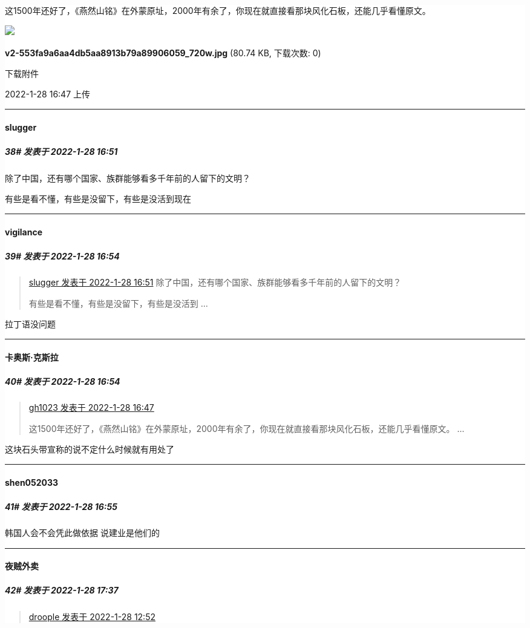这1500年还好了，《燕然山铭》在外蒙原址，2000年有余了，你现在就直接看那块风化石板，还能几乎看懂原文。

<img src="https://img.saraba1st.com/forum/202201/28/164732pkmxxxmxjmxxbwqw.jpg" referrerpolicy="no-referrer">

<strong>v2-553fa9a6aa4db5aa8913b79a89906059_720w.jpg</strong> (80.74 KB, 下载次数: 0)

下载附件

2022-1-28 16:47 上传

*****

####  slugger  
##### 38#       发表于 2022-1-28 16:51

除了中国，还有哪个国家、族群能够看多千年前的人留下的文明？

有些是看不懂，有些是没留下，有些是没活到现在

*****

####  vigilance  
##### 39#       发表于 2022-1-28 16:54

<blockquote><a href="httphttps://bbs.saraba1st.com/2b/forum.php?mod=redirect&amp;goto=findpost&amp;pid=54460877&amp;ptid=2049686" target="_blank">slugger 发表于 2022-1-28 16:51</a>
除了中国，还有哪个国家、族群能够看多千年前的人留下的文明？

有些是看不懂，有些是没留下，有些是没活到 ...</blockquote>
拉丁语没问题

*****

####  卡奥斯·克斯拉  
##### 40#       发表于 2022-1-28 16:54

<blockquote><a href="httphttps://bbs.saraba1st.com/2b/forum.php?mod=redirect&amp;goto=findpost&amp;pid=54460852&amp;ptid=2049686" target="_blank">gh1023 发表于 2022-1-28 16:47</a>

这1500年还好了，《燕然山铭》在外蒙原址，2000年有余了，你现在就直接看那块风化石板，还能几乎看懂原文。 ...</blockquote>
这块石头带宣称的说不定什么时候就有用处了

*****

####  shen052033  
##### 41#       发表于 2022-1-28 16:55

韩国人会不会凭此做依据 说建业是他们的

*****

####  夜贼外卖  
##### 42#       发表于 2022-1-28 17:37

<blockquote><a href="httphttps://bbs.saraba1st.com/2b/forum.php?mod=redirect&amp;goto=findpost&amp;pid=54457747&amp;ptid=2049686" target="_blank">droople 发表于 2022-1-28 12:52</a>
